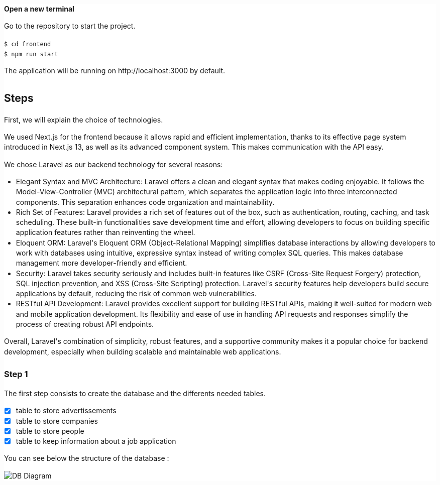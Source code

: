 **Open a new terminal**

Go to the repository to start the project.

```bash
$ cd frontend
$ npm run start
```

The application will be running on http://localhost:3000 by default.

## Steps

First, we will explain the choice of technologies.

We used Next.js for the frontend because it allows rapid and efficient implementation, thanks to its effective page system introduced in Next.js 13, as well as its advanced component system. This makes communication with the API easy.

We chose Laravel as our backend technology for several reasons:

- Elegant Syntax and MVC Architecture: Laravel offers a clean and elegant syntax that makes coding enjoyable. It follows the Model-View-Controller (MVC) architectural pattern, which separates the application logic into three interconnected components. This separation enhances code organization and maintainability.
- Rich Set of Features: Laravel provides a rich set of features out of the box, such as authentication, routing, caching, and task scheduling. These built-in functionalities save development time and effort, allowing developers to focus on building specific application features rather than reinventing the wheel.
- Eloquent ORM: Laravel's Eloquent ORM (Object-Relational Mapping) simplifies database interactions by allowing developers to work with databases using intuitive, expressive syntax instead of writing complex SQL queries. This makes database management more developer-friendly and efficient.
- Security: Laravel takes security seriously and includes built-in features like CSRF (Cross-Site Request Forgery) protection, SQL injection prevention, and XSS (Cross-Site Scripting) protection. Laravel's security features help developers build secure applications by default, reducing the risk of common web vulnerabilities.
- RESTful API Development: Laravel provides excellent support for building RESTful APIs, making it well-suited for modern web and mobile application development. Its flexibility and ease of use in handling API requests and responses simplify the process of creating robust API endpoints.

Overall, Laravel's combination of simplicity, robust features, and a supportive community makes it a popular choice for backend development, especially when building scalable and maintainable web applications.
      
### Step 1

The first step consists to create the database and the differents needed tables.

- [x] table to store advertissements
- [x] table to store companies
- [x] table to store people
- [x] table to keep information about a job application

You can see below the structure of the database :

![DB Diagram](https://github.com/EpitechMscProPromo2026/T-WEB-501-STG_11/assets/91117127/18a6a94d-3f0c-4b59-9f1a-5734d3e03fed)
